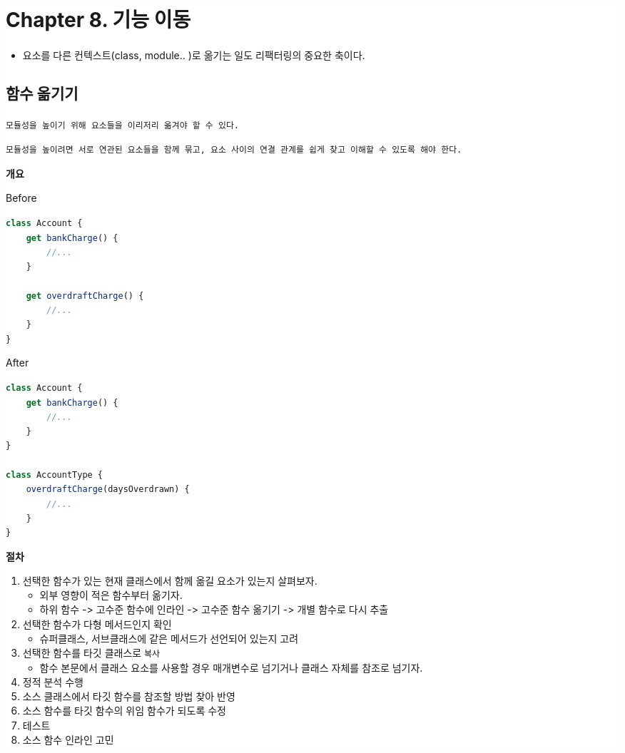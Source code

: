 # Chapter 8. 기능 이동

- 요소를 다른 컨텍스트(class, module.. )로 옮기는 일도 리팩터링의 중요한 축이다.

## 함수 옮기기

`모듈성을 높이기 위해 요소들을 이리저리 옮겨야 할 수 있다.`

`모듈성을 높이려면 서로 연관된 요소들을 함께 묶고, 요소 사이의 연결 관계를 쉽게 찾고 이해할 수 있도록 해야 한다.`

**개요**

Before

```javascript
class Account {
    get bankCharge() {
        //...
    }

    get overdraftCharge() {
        //...
    }
}
```

After

```javascript
class Account {
    get bankCharge() {
        //...
    }
}

class AccountType {
    overdraftCharge(daysOverdrawn) {
        //...
    }
}
```

**절차**

1. 선택한 함수가 있는 현재 클래스에서 함께 옮길 요소가 있는지 살펴보자.
   - 외부 영향이 적은 함수부터 옮기자.
   - 하위 함수 -> 고수준 함수에 인라인 -> 고수준 함수 옮기기 -> 개별 함수로 다시 추출
2. 선택한 함수가 다형 메서드인지 확인
   - 슈퍼클래스, 서브클래스에 같은 메서드가 선언되어 있는지 고려
3. 선택한 함수를 타깃 클래스로 `복사`
   - 함수 본문에서 클래스 요소를 사용할 경우 매개변수로 넘기거나 클래스 자체를 참조로 넘기자.
4. 정적 분석 수행
5. 소스 클래스에서 타깃 함수를 참조할 방법 찾아 반영
6. 소스 함수를 타깃 함수의 위임 함수가 되도록 수정
7. 테스트
8. 소스 함수 인라인 고민
